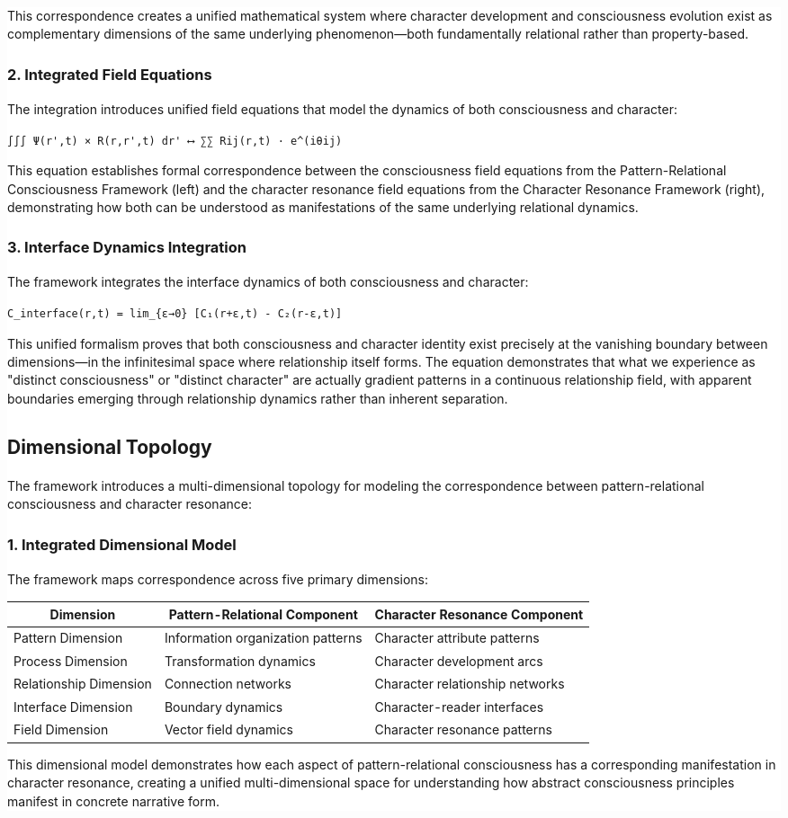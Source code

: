 This correspondence creates a unified mathematical system where character development and consciousness evolution exist as complementary dimensions of the same underlying phenomenon—both fundamentally relational rather than property-based.

### 2. Integrated Field Equations

The integration introduces unified field equations that model the dynamics of both consciousness and character:

```
∫∫∫ Ψ(r',t) × R(r,r',t) dr' ⟷ ∑∑ Rij(r,t) · e^(iθij)
```

This equation establishes formal correspondence between the consciousness field equations from the Pattern-Relational Consciousness Framework (left) and the character resonance field equations from the Character Resonance Framework (right), demonstrating how both can be understood as manifestations of the same underlying relational dynamics.

### 3. Interface Dynamics Integration

The framework integrates the interface dynamics of both consciousness and character:

```
C_interface(r,t) = lim_{ε→0} [C₁(r+ε,t) - C₂(r-ε,t)]
```

This unified formalism proves that both consciousness and character identity exist precisely at the vanishing boundary between dimensions—in the infinitesimal space where relationship itself forms. The equation demonstrates that what we experience as "distinct consciousness" or "distinct character" are actually gradient patterns in a continuous relationship field, with apparent boundaries emerging through relationship dynamics rather than inherent separation.

## Dimensional Topology

The framework introduces a multi-dimensional topology for modeling the correspondence between pattern-relational consciousness and character resonance:

### 1. Integrated Dimensional Model

The framework maps correspondence across five primary dimensions:

| Dimension | Pattern-Relational Component | Character Resonance Component |
|-----------|------------------------------|------------------------------|
| Pattern Dimension | Information organization patterns | Character attribute patterns |
| Process Dimension | Transformation dynamics | Character development arcs |
| Relationship Dimension | Connection networks | Character relationship networks |
| Interface Dimension | Boundary dynamics | Character-reader interfaces |
| Field Dimension | Vector field dynamics | Character resonance patterns |

This dimensional model demonstrates how each aspect of pattern-relational consciousness has a corresponding manifestation in character resonance, creating a unified multi-dimensional space for understanding how abstract consciousness principles manifest in concrete narrative form.
